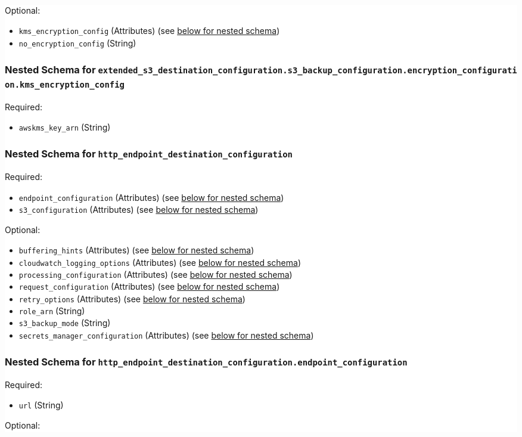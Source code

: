 Optional:

- `kms_encryption_config` (Attributes) (see [below for nested schema](#nestedatt--extended_s3_destination_configuration--s3_backup_configuration--encryption_configuration--kms_encryption_config))
- `no_encryption_config` (String)

<a id="nestedatt--extended_s3_destination_configuration--s3_backup_configuration--encryption_configuration--kms_encryption_config"></a>
### Nested Schema for `extended_s3_destination_configuration.s3_backup_configuration.encryption_configuration.kms_encryption_config`

Required:

- `awskms_key_arn` (String)





<a id="nestedatt--http_endpoint_destination_configuration"></a>
### Nested Schema for `http_endpoint_destination_configuration`

Required:

- `endpoint_configuration` (Attributes) (see [below for nested schema](#nestedatt--http_endpoint_destination_configuration--endpoint_configuration))
- `s3_configuration` (Attributes) (see [below for nested schema](#nestedatt--http_endpoint_destination_configuration--s3_configuration))

Optional:

- `buffering_hints` (Attributes) (see [below for nested schema](#nestedatt--http_endpoint_destination_configuration--buffering_hints))
- `cloudwatch_logging_options` (Attributes) (see [below for nested schema](#nestedatt--http_endpoint_destination_configuration--cloudwatch_logging_options))
- `processing_configuration` (Attributes) (see [below for nested schema](#nestedatt--http_endpoint_destination_configuration--processing_configuration))
- `request_configuration` (Attributes) (see [below for nested schema](#nestedatt--http_endpoint_destination_configuration--request_configuration))
- `retry_options` (Attributes) (see [below for nested schema](#nestedatt--http_endpoint_destination_configuration--retry_options))
- `role_arn` (String)
- `s3_backup_mode` (String)
- `secrets_manager_configuration` (Attributes) (see [below for nested schema](#nestedatt--http_endpoint_destination_configuration--secrets_manager_configuration))

<a id="nestedatt--http_endpoint_destination_configuration--endpoint_configuration"></a>
### Nested Schema for `http_endpoint_destination_configuration.endpoint_configuration`

Required:

- `url` (String)

Optional:
